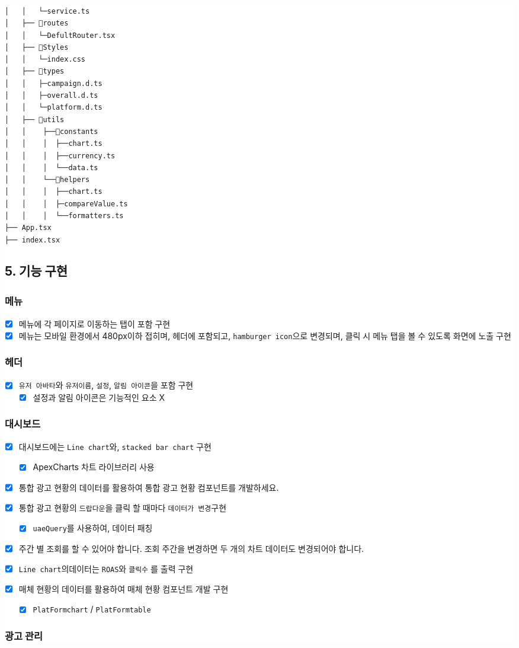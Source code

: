 ```bash
│   │	└─service.ts
│   ├── 📁routes
│   │	└─DefultRouter.tsx
│   ├── 📁Styles
│   │	└─index.css
│   ├── 📁types
│   │	├─campaign.d.ts
│   │	├─overall.d.ts
│   │	└─platform.d.ts
│   ├── 📁utils
│   │    ├──📁constants
│   │    │	├──chart.ts
│	│    │	├──currency.ts
│   │    │	└──data.ts
│   │    └──📁helpers
│   │    │	├──chart.ts
│	│    │	├─compareValue.ts
│   │    │	└──formatters.ts
├── App.tsx
├── index.tsx
```

## 5. 기능 구현

### 메뉴

- [x] 메뉴에 각 페이지로 이동하는 탭이 포함 구현
- [x] 메뉴는 모바일 환경에서 480px이하 접히며, 헤더에 포함되고, `hamburger icon`으로 변경되며, 클릭 시 메뉴 탭을 볼 수 있도록 화면에 노출 구현

### 헤더

- [x] `유저 아바타`와 `유저이름`, `설정`, `알림 아이콘`을 포함 구현
  - [x] 설정과 알림 아이콘은 기능적인 요소 X

### 대시보드

- [x] 대시보드에는 `Line chart`와, `stacked bar chart` 구현

  - [x] ApexCharts 차트 라이브러리 사용

- [x] 통합 광고 현황의 데이터를 활용하여 통합 광고 현황 컴포넌트를 개발하세요.
- [x] 통합 광고 현황의 `드랍다운`을 클릭 할 때마다 `데이터가 변경`구현

  - [x] `uaeQuery`를 사용하여, 데이터 패칭

- [x] 주간 별 조회를 할 수 있어야 합니다. 조회 주간을 변경하면 두 개의 차트 데이터도 변경되어야 합니다.
- [x] `Line chart`의데이터는 `ROAS`와 `클릭수` 를 출력 구현
- [x] 매체 현황의 데이터를 활용하여 매체 현황 컴포넌트 개발 구현
  - [x] `PlatFormchart` / `PlatFormtable`

### 광고 관리
